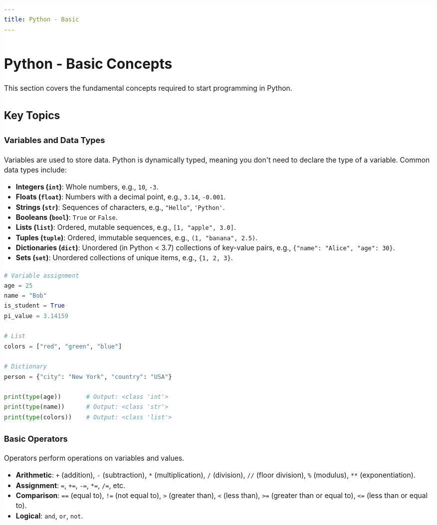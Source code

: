 ```yaml
---
title: Python - Basic
---
```


# Python - Basic Concepts

This section covers the fundamental concepts required to start programming in Python.

## Key Topics

### Variables and Data Types
Variables are used to store data. Python is dynamically typed, meaning you don't need to declare the type of a variable.
Common data types include:
- **Integers (`int`)**: Whole numbers, e.g., `10`, `-3`.
- **Floats (`float`)**: Numbers with a decimal point, e.g., `3.14`, `-0.001`.
- **Strings (`str`)**: Sequences of characters, e.g., `"Hello"`, `'Python'`.
- **Booleans (`bool`)**: `True` or `False`.
- **Lists (`list`)**: Ordered, mutable sequences, e.g., `[1, "apple", 3.0]`.
- **Tuples (`tuple`)**: Ordered, immutable sequences, e.g., `(1, "banana", 2.5)`.
- **Dictionaries (`dict`)**: Unordered (in Python < 3.7) collections of key-value pairs, e.g., `{"name": "Alice", "age": 30}`.
- **Sets (`set`)**: Unordered collections of unique items, e.g., `{1, 2, 3}`.

```python
# Variable assignment
age = 25
name = "Bob"
is_student = True
pi_value = 3.14159

# List
colors = ["red", "green", "blue"]

# Dictionary
person = {"city": "New York", "country": "USA"}

print(type(age))       # Output: <class 'int'>
print(type(name))      # Output: <class 'str'>
print(type(colors))    # Output: <class 'list'>
```

### Basic Operators
Operators perform operations on variables and values.
- **Arithmetic**: `+` (addition), `-` (subtraction), `*` (multiplication), `/` (division), `//` (floor division), `%` (modulus), `**` (exponentiation).
- **Assignment**: `=`, `+=`, `-=`, `*=`, `/=`, etc.
- **Comparison**: `==` (equal to), `!=` (not equal to), `>` (greater than), `<` (less than), `>=` (greater than or equal to), `<=` (less than or equal to).
- **Logical**: `and`, `or`, `not`.

